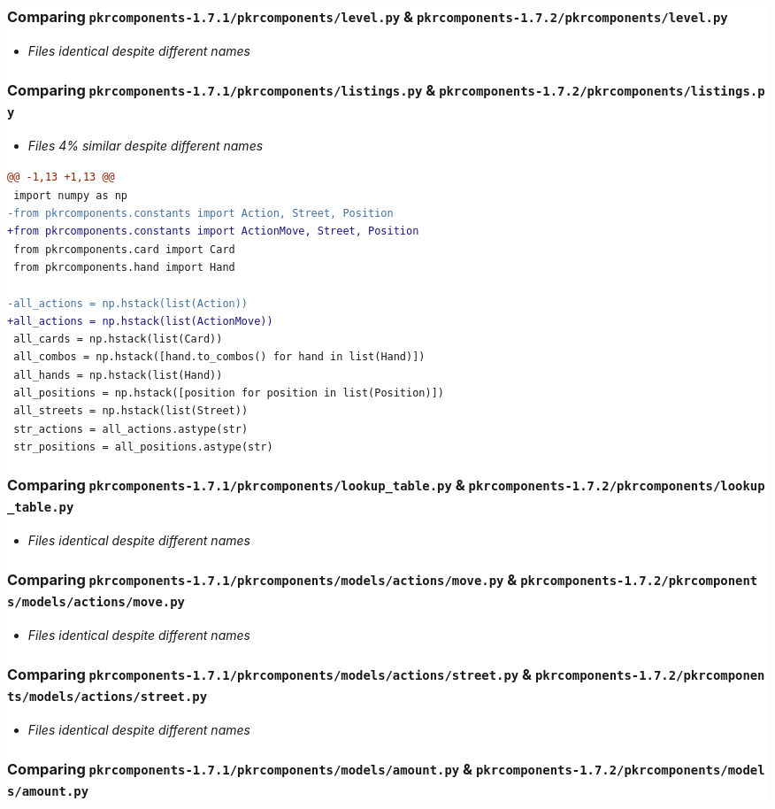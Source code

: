 ```diff
```

### Comparing `pkrcomponents-1.7.1/pkrcomponents/level.py` & `pkrcomponents-1.7.2/pkrcomponents/level.py`

 * *Files identical despite different names*

### Comparing `pkrcomponents-1.7.1/pkrcomponents/listings.py` & `pkrcomponents-1.7.2/pkrcomponents/listings.py`

 * *Files 4% similar despite different names*

```diff
@@ -1,13 +1,13 @@
 import numpy as np
-from pkrcomponents.constants import Action, Street, Position
+from pkrcomponents.constants import ActionMove, Street, Position
 from pkrcomponents.card import Card
 from pkrcomponents.hand import Hand
 
-all_actions = np.hstack(list(Action))
+all_actions = np.hstack(list(ActionMove))
 all_cards = np.hstack(list(Card))
 all_combos = np.hstack([hand.to_combos() for hand in list(Hand)])
 all_hands = np.hstack(list(Hand))
 all_positions = np.hstack([position for position in list(Position)])
 all_streets = np.hstack(list(Street))
 str_actions = all_actions.astype(str)
 str_positions = all_positions.astype(str)
```

### Comparing `pkrcomponents-1.7.1/pkrcomponents/lookup_table.py` & `pkrcomponents-1.7.2/pkrcomponents/lookup_table.py`

 * *Files identical despite different names*

### Comparing `pkrcomponents-1.7.1/pkrcomponents/models/actions/move.py` & `pkrcomponents-1.7.2/pkrcomponents/models/actions/move.py`

 * *Files identical despite different names*

### Comparing `pkrcomponents-1.7.1/pkrcomponents/models/actions/street.py` & `pkrcomponents-1.7.2/pkrcomponents/models/actions/street.py`

 * *Files identical despite different names*

### Comparing `pkrcomponents-1.7.1/pkrcomponents/models/amount.py` & `pkrcomponents-1.7.2/pkrcomponents/models/amount.py`
